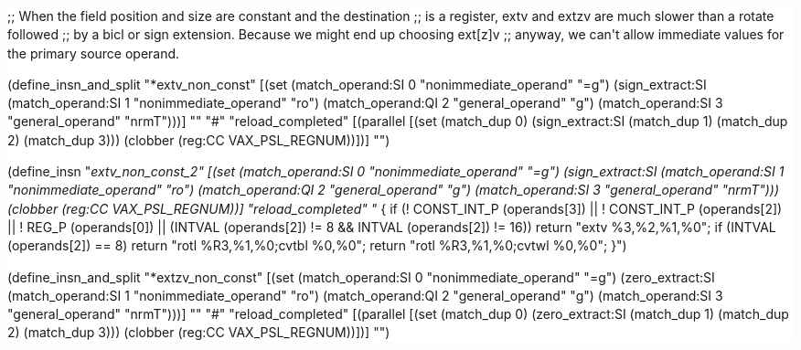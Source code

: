 ;; When the field position and size are constant and the destination
;; is a register, extv and extzv are much slower than a rotate followed
;; by a bicl or sign extension.  Because we might end up choosing ext[z]v
;; anyway, we can't allow immediate values for the primary source operand.

(define_insn_and_split "*extv_non_const"
  [(set (match_operand:SI 0 "nonimmediate_operand" "=g")
	(sign_extract:SI (match_operand:SI 1 "nonimmediate_operand" "ro")
			 (match_operand:QI 2 "general_operand" "g")
			 (match_operand:SI 3 "general_operand" "nrmT")))]
  ""
  "#"
  "reload_completed"
  [(parallel
     [(set (match_dup 0)
	   (sign_extract:SI (match_dup 1)
			    (match_dup 2)
			    (match_dup 3)))
      (clobber (reg:CC VAX_PSL_REGNUM))])]
  "")

(define_insn "*extv_non_const_2<ccn><ccnz><ccz>"
  [(set (match_operand:SI 0 "nonimmediate_operand" "=g")
	(sign_extract:SI (match_operand:SI 1 "nonimmediate_operand" "ro")
			 (match_operand:QI 2 "general_operand" "g")
			 (match_operand:SI 3 "general_operand" "nrmT")))
   (clobber (reg:CC VAX_PSL_REGNUM))]
  "reload_completed"
  "*
{
  if (! CONST_INT_P (operands[3]) || ! CONST_INT_P (operands[2])
      || ! REG_P (operands[0])
      || (INTVAL (operands[2]) != 8 && INTVAL (operands[2]) != 16))
    return \"extv %3,%2,%1,%0\";
  if (INTVAL (operands[2]) == 8)
    return \"rotl %R3,%1,%0\;cvtbl %0,%0\";
  return \"rotl %R3,%1,%0\;cvtwl %0,%0\";
}")

(define_insn_and_split "*extzv_non_const"
  [(set (match_operand:SI 0 "nonimmediate_operand" "=g")
	(zero_extract:SI (match_operand:SI 1 "nonimmediate_operand" "ro")
			 (match_operand:QI 2 "general_operand" "g")
			 (match_operand:SI 3 "general_operand" "nrmT")))]
  ""
  "#"
  "reload_completed"
  [(parallel
     [(set (match_dup 0)
	   (zero_extract:SI (match_dup 1)
			    (match_dup 2)
			    (match_dup 3)))
      (clobber (reg:CC VAX_PSL_REGNUM))])]
  "")
